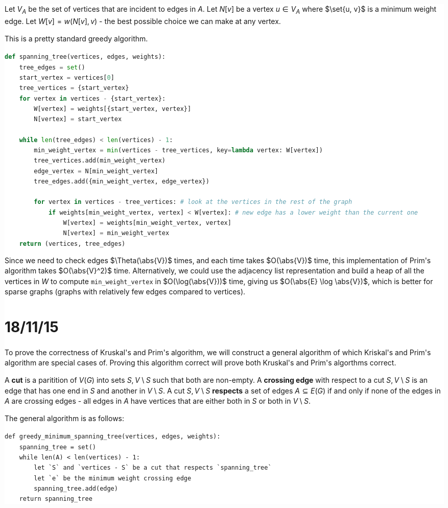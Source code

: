 Let $V_A$ be the set of vertices that are incident to edges in $A$. Let $N[v]$ be a vertex $u \in V_A$ where $\set{u, v}$ is a minimum weight edge. Let $W[v] = w(N[v], v)$ - the best possible choice we can make at any vertex.

This is a pretty standard greedy algorithm.

```python
def spanning_tree(vertices, edges, weights):
    tree_edges = set()
    start_vertex = vertices[0]
    tree_vertices = {start_vertex}
    for vertex in vertices - {start_vertex}:
        W[vertex] = weights[{start_vertex, vertex}]
        N[vertex] = start_vertex

    while len(tree_edges) < len(vertices) - 1:
        min_weight_vertex = min(vertices - tree_vertices, key=lambda vertex: W[vertex])
        tree_vertices.add(min_weight_vertex)
        edge_vertex = N[min_weight_vertex]
        tree_edges.add({min_weight_vertex, edge_vertex})

        for vertex in vertices - tree_vertices: # look at the vertices in the rest of the graph
            if weights[min_weight_vertex, vertex] < W[vertex]: # new edge has a lower weight than the current one
                W[vertex] = weights[min_weight_vertex, vertex]
                N[vertex] = min_weight_vertex
    return (vertices, tree_edges)
```

Since we need to check edges $\Theta(\abs{V})$ times, and each time takes $O(\abs{V})$ time, this implementation of Prim's algorithm takes $O(\abs{V}^2)$ time. Alternatively, we could use the adjacency list representation and build a heap of all the vertices in $W$ to compute `min_weight_vertex` in $O(\log(\abs{V}))$ time, giving us $O(\abs{E} \log \abs{V})$, which is better for sparse graphs (graphs with relatively few edges compared to vertices).

# 18/11/15

To prove the correctness of Kruskal's and Prim's algorithm, we will construct a general algorithm of which Kriskal's and Prim's algorithm are special cases of. Proving this algorithm correct will prove both Kruskal's and Prim's algorthms correct.

A **cut** is a paritition of $V(G)$ into sets $S, V \setminus S$ such that both are non-empty. A **crossing edge** with respect to a cut $S, V \setminus S$ is an edge that has one end in $S$ and another in $V \setminus S$. A cut $S, V \setminus S$ **respects** a set of edges $A \subseteq E(G)$ if and only if none of the edges in $A$ are crossing edges - all edges in $A$ have vertices that are either both in $S$ or both in $V \setminus S$.

The general algorithm is as follows:

```
def greedy_minimum_spanning_tree(vertices, edges, weights):
    spanning_tree = set()
    while len(A) < len(vertices) - 1:
        let `S` and `vertices - S` be a cut that respects `spanning_tree`
        let `e` be the minimum weight crossing edge
        spanning_tree.add(edge)
    return spanning_tree
```
